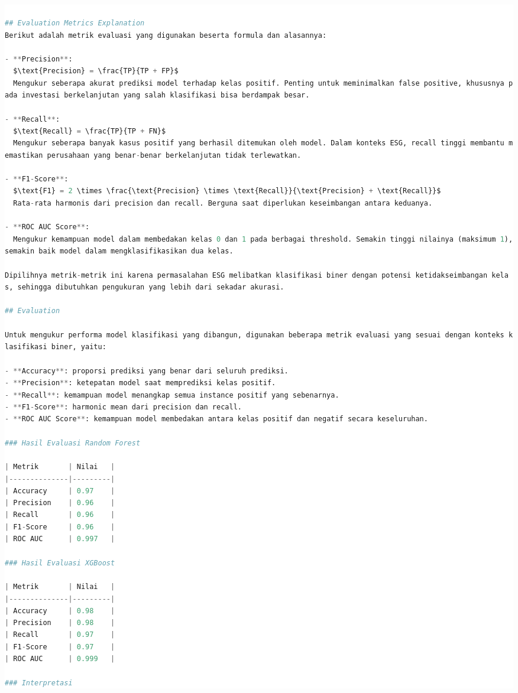 ```python

## Evaluation Metrics Explanation
Berikut adalah metrik evaluasi yang digunakan beserta formula dan alasannya:

- **Precision**:  
  $\text{Precision} = \frac{TP}{TP + FP}$  
  Mengukur seberapa akurat prediksi model terhadap kelas positif. Penting untuk meminimalkan false positive, khususnya pada investasi berkelanjutan yang salah klasifikasi bisa berdampak besar.

- **Recall**:  
  $\text{Recall} = \frac{TP}{TP + FN}$  
  Mengukur seberapa banyak kasus positif yang berhasil ditemukan oleh model. Dalam konteks ESG, recall tinggi membantu memastikan perusahaan yang benar-benar berkelanjutan tidak terlewatkan.

- **F1-Score**:  
  $\text{F1} = 2 \times \frac{\text{Precision} \times \text{Recall}}{\text{Precision} + \text{Recall}}$  
  Rata-rata harmonis dari precision dan recall. Berguna saat diperlukan keseimbangan antara keduanya.

- **ROC AUC Score**:  
  Mengukur kemampuan model dalam membedakan kelas 0 dan 1 pada berbagai threshold. Semakin tinggi nilainya (maksimum 1), semakin baik model dalam mengklasifikasikan dua kelas.

Dipilihnya metrik-metrik ini karena permasalahan ESG melibatkan klasifikasi biner dengan potensi ketidakseimbangan kelas, sehingga dibutuhkan pengukuran yang lebih dari sekadar akurasi.

## Evaluation

Untuk mengukur performa model klasifikasi yang dibangun, digunakan beberapa metrik evaluasi yang sesuai dengan konteks klasifikasi biner, yaitu:

- **Accuracy**: proporsi prediksi yang benar dari seluruh prediksi.
- **Precision**: ketepatan model saat memprediksi kelas positif.
- **Recall**: kemampuan model menangkap semua instance positif yang sebenarnya.
- **F1-Score**: harmonic mean dari precision dan recall.
- **ROC AUC Score**: kemampuan model membedakan antara kelas positif dan negatif secara keseluruhan.

### Hasil Evaluasi Random Forest

| Metrik       | Nilai   |
|--------------|---------|
| Accuracy     | 0.97    |
| Precision    | 0.96    |
| Recall       | 0.96    |
| F1-Score     | 0.96    |
| ROC AUC      | 0.997   |

### Hasil Evaluasi XGBoost

| Metrik       | Nilai   |
|--------------|---------|
| Accuracy     | 0.98    |
| Precision    | 0.98    |
| Recall       | 0.97    |
| F1-Score     | 0.97    |
| ROC AUC      | 0.999   |

### Interpretasi

```